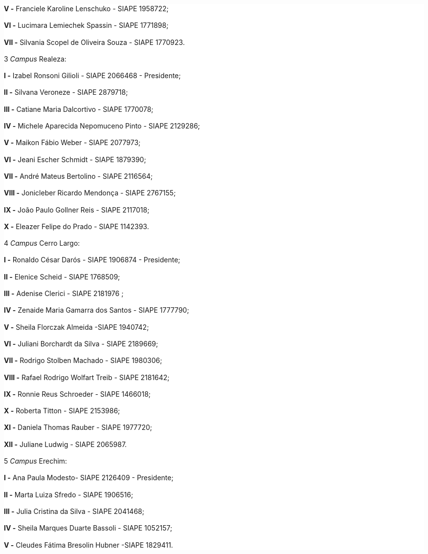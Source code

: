  **V -** Franciele Karoline Lenschuko - SIAPE 1958722;

 **VI -** Lucimara Lemiechek Spassin - SIAPE 1771898;

 **VII -** Silvania Scopel de Oliveira Souza - SIAPE 1770923.

 3 *Campus* Realeza:

 **I -** Izabel Ronsoni Gilioli - SIAPE 2066468 - Presidente;

 **II -** Silvana Veroneze - SIAPE 2879718;

 **III -** Catiane Maria Dalcortivo - SIAPE 1770078;

 **IV -** Michele Aparecida Nepomuceno Pinto - SIAPE 2129286;

 **V -** Maikon Fábio Weber - SIAPE 2077973;

 **VI -** Jeani Escher Schmidt - SIAPE 1879390;

 **VII -** André Mateus Bertolino - SIAPE 2116564;

 **VIII -** Jonicleber Ricardo Mendonça - SIAPE 2767155;

 **IX -** João Paulo Gollner Reis - SIAPE 2117018;

 **X -** Eleazer Felipe do Prado - SIAPE 1142393.

 4 *Campus* Cerro Largo:

 **I -** Ronaldo César Darós - SIAPE 1906874 - Presidente;

 **II -** Elenice Scheid - SIAPE 1768509;

 **III -** Adenise Clerici - SIAPE 2181976 ;

 **IV -** Zenaide Maria Gamarra dos Santos - SIAPE 1777790;

 **V -** Sheila Florczak Almeida -SIAPE 1940742;

 **VI -** Juliani Borchardt da Silva - SIAPE 2189669;

 **VII -** Rodrigo Stolben Machado - SIAPE 1980306;

 **VIII -** Rafael Rodrigo Wolfart Treib - SIAPE 2181642;

 **IX -** Ronnie Reus Schroeder - SIAPE 1466018;

 **X -** Roberta Titton - SIAPE 2153986;

 **XI -** Daniela Thomas Rauber - SIAPE 1977720;

 **XII -** Juliane Ludwig - SIAPE 2065987.

 5 *Campus* Erechim:

 **I -** Ana Paula Modesto- SIAPE 2126409 - Presidente;

 **II -** Marta Luiza Sfredo - SIAPE 1906516;

 **III -** Julia Cristina da Silva - SIAPE 2041468;

 **IV -** Sheila Marques Duarte Bassoli - SIAPE 1052157;

 **V -** Cleudes Fátima Bresolin Hubner -SIAPE 1829411.

